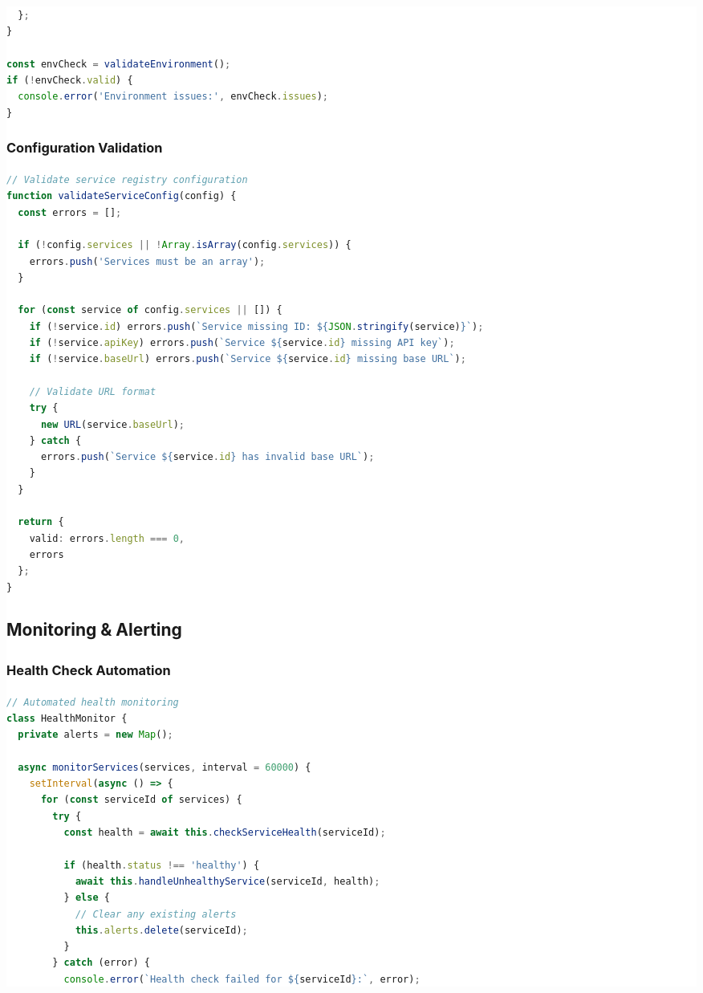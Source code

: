 ```typescript
  };
}

const envCheck = validateEnvironment();
if (!envCheck.valid) {
  console.error('Environment issues:', envCheck.issues);
}
```

### Configuration Validation

```typescript
// Validate service registry configuration
function validateServiceConfig(config) {
  const errors = [];
  
  if (!config.services || !Array.isArray(config.services)) {
    errors.push('Services must be an array');
  }
  
  for (const service of config.services || []) {
    if (!service.id) errors.push(`Service missing ID: ${JSON.stringify(service)}`);
    if (!service.apiKey) errors.push(`Service ${service.id} missing API key`);
    if (!service.baseUrl) errors.push(`Service ${service.id} missing base URL`);
    
    // Validate URL format
    try {
      new URL(service.baseUrl);
    } catch {
      errors.push(`Service ${service.id} has invalid base URL`);
    }
  }
  
  return {
    valid: errors.length === 0,
    errors
  };
}
```

## Monitoring & Alerting

### Health Check Automation

```typescript
// Automated health monitoring
class HealthMonitor {
  private alerts = new Map();
  
  async monitorServices(services, interval = 60000) {
    setInterval(async () => {
      for (const serviceId of services) {
        try {
          const health = await this.checkServiceHealth(serviceId);
          
          if (health.status !== 'healthy') {
            await this.handleUnhealthyService(serviceId, health);
          } else {
            // Clear any existing alerts
            this.alerts.delete(serviceId);
          }
        } catch (error) {
          console.error(`Health check failed for ${serviceId}:`, error);
```